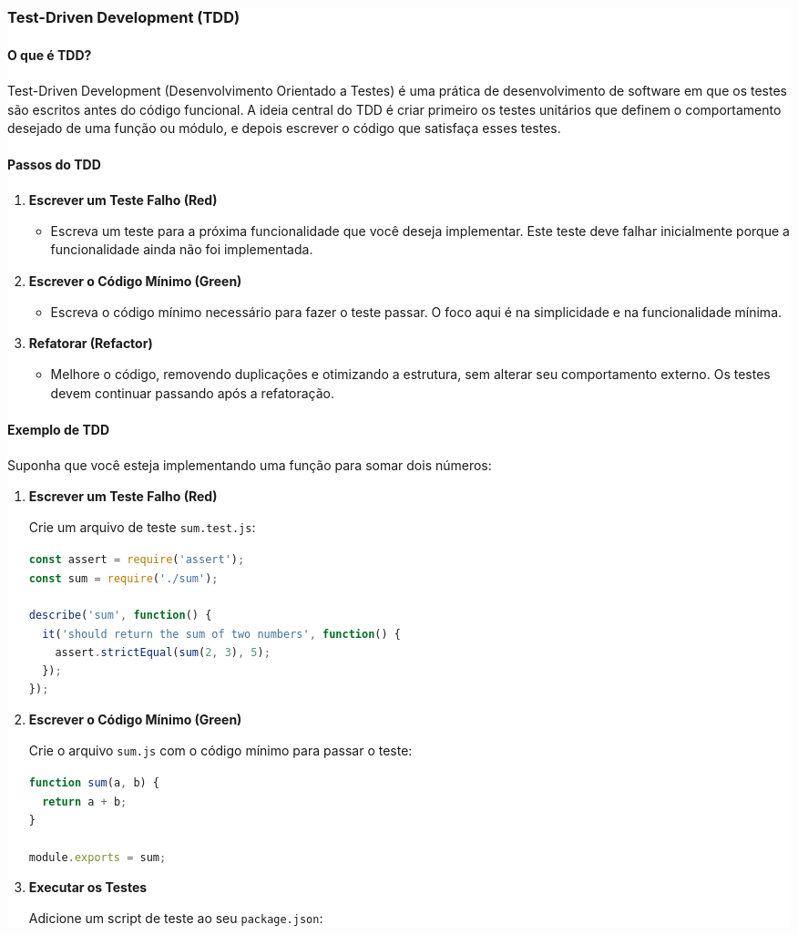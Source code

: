 ### Test-Driven Development (TDD)

#### O que é TDD?

Test-Driven Development (Desenvolvimento Orientado a Testes) é uma prática de desenvolvimento de software em que os testes são escritos antes do código funcional. A ideia central do TDD é criar primeiro os testes unitários que definem o comportamento desejado de uma função ou módulo, e depois escrever o código que satisfaça esses testes.

#### Passos do TDD

1. **Escrever um Teste Falho (Red)**
   - Escreva um teste para a próxima funcionalidade que você deseja implementar. Este teste deve falhar inicialmente porque a funcionalidade ainda não foi implementada.

2. **Escrever o Código Mínimo (Green)**
   - Escreva o código mínimo necessário para fazer o teste passar. O foco aqui é na simplicidade e na funcionalidade mínima.

3. **Refatorar (Refactor)**
   - Melhore o código, removendo duplicações e otimizando a estrutura, sem alterar seu comportamento externo. Os testes devem continuar passando após a refatoração.

#### Exemplo de TDD 

Suponha que você esteja implementando uma função para somar dois números:

1. **Escrever um Teste Falho (Red)**

   Crie um arquivo de teste `sum.test.js`:

   ```javascript
   const assert = require('assert');
   const sum = require('./sum');
   
   describe('sum', function() {
     it('should return the sum of two numbers', function() {
       assert.strictEqual(sum(2, 3), 5);
     });
   });
   ```

2. **Escrever o Código Mínimo (Green)**

   Crie o arquivo `sum.js` com o código mínimo para passar o teste:

   ```javascript
   function sum(a, b) {
     return a + b;
   }
   
   module.exports = sum;
   ```

3. **Executar os Testes**

   Adicione um script de teste ao seu `package.json`:
